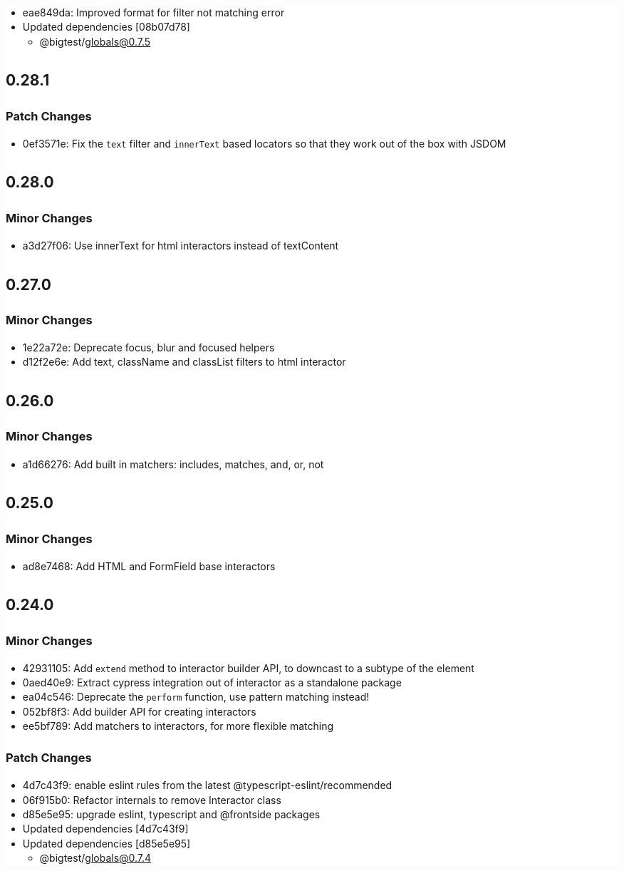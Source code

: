 - eae849da: Improved format for filter not matching error
- Updated dependencies \[08b07d78]
  - @bigtest/globals@0.7.5

## 0.28.1

### Patch Changes

- 0ef3571e: Fix the `text` filter and `innerText` based locators so that they work
  out of the box with JSDOM

## 0.28.0

### Minor Changes

- a3d27f06: Use innerText for html interactors instead of textContent

## 0.27.0

### Minor Changes

- 1e22a72e: Deprecate focus, blur and focused helpers
- d12f2e6e: Add text, className and classList filters to html interactor

## 0.26.0

### Minor Changes

- a1d66276: Add built in matchers: includes, matches, and, or, not

## 0.25.0

### Minor Changes

- ad8e7468: Add HTML and FormField base interactors

## 0.24.0

### Minor Changes

- 42931105: Add `extend` method to interactor builder API, to downcast to a subtype of the element
- 0aed40e9: Extract cypress integration out of interactor as a standalone package
- ea04c546: Deprecate the `perform` function, use pattern matching instead!
- 052bf8f3: Add builder API for creating interactors
- ee5bf789: Add matchers to interactors, for more flexible matching

### Patch Changes

- 4d7c43f9: enable eslint rules from the latest @typescript-eslint/recommended
- 06f915b0: Refactor internals to remove Interactor class
- d85e5e95: upgrade eslint, typescript and @frontside packages
- Updated dependencies \[4d7c43f9]
- Updated dependencies \[d85e5e95]
  - @bigtest/globals@0.7.4
